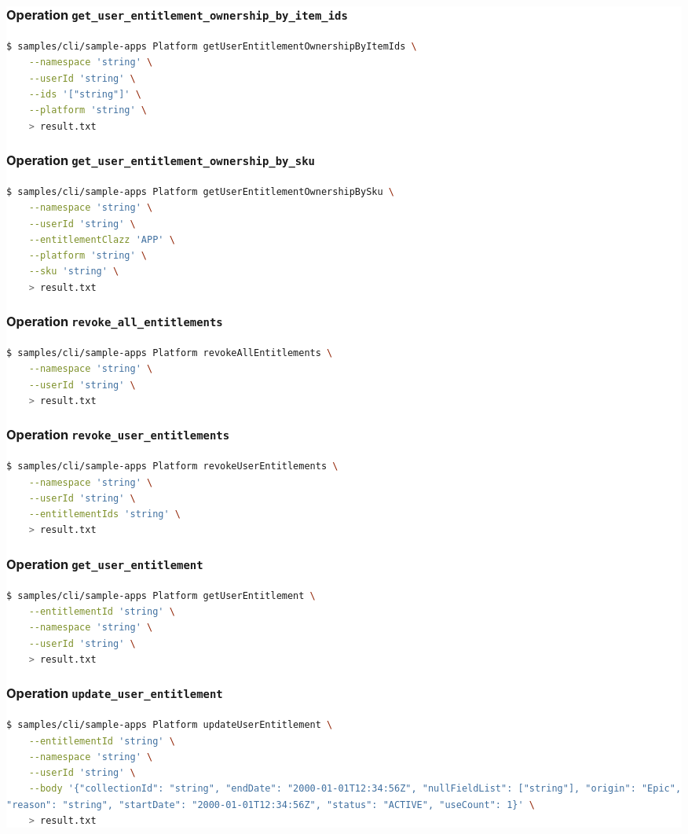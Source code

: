 ### Operation `get_user_entitlement_ownership_by_item_ids`
```sh
$ samples/cli/sample-apps Platform getUserEntitlementOwnershipByItemIds \
    --namespace 'string' \
    --userId 'string' \
    --ids '["string"]' \
    --platform 'string' \
    > result.txt
```

### Operation `get_user_entitlement_ownership_by_sku`
```sh
$ samples/cli/sample-apps Platform getUserEntitlementOwnershipBySku \
    --namespace 'string' \
    --userId 'string' \
    --entitlementClazz 'APP' \
    --platform 'string' \
    --sku 'string' \
    > result.txt
```

### Operation `revoke_all_entitlements`
```sh
$ samples/cli/sample-apps Platform revokeAllEntitlements \
    --namespace 'string' \
    --userId 'string' \
    > result.txt
```

### Operation `revoke_user_entitlements`
```sh
$ samples/cli/sample-apps Platform revokeUserEntitlements \
    --namespace 'string' \
    --userId 'string' \
    --entitlementIds 'string' \
    > result.txt
```

### Operation `get_user_entitlement`
```sh
$ samples/cli/sample-apps Platform getUserEntitlement \
    --entitlementId 'string' \
    --namespace 'string' \
    --userId 'string' \
    > result.txt
```

### Operation `update_user_entitlement`
```sh
$ samples/cli/sample-apps Platform updateUserEntitlement \
    --entitlementId 'string' \
    --namespace 'string' \
    --userId 'string' \
    --body '{"collectionId": "string", "endDate": "2000-01-01T12:34:56Z", "nullFieldList": ["string"], "origin": "Epic", "reason": "string", "startDate": "2000-01-01T12:34:56Z", "status": "ACTIVE", "useCount": 1}' \
    > result.txt
```
